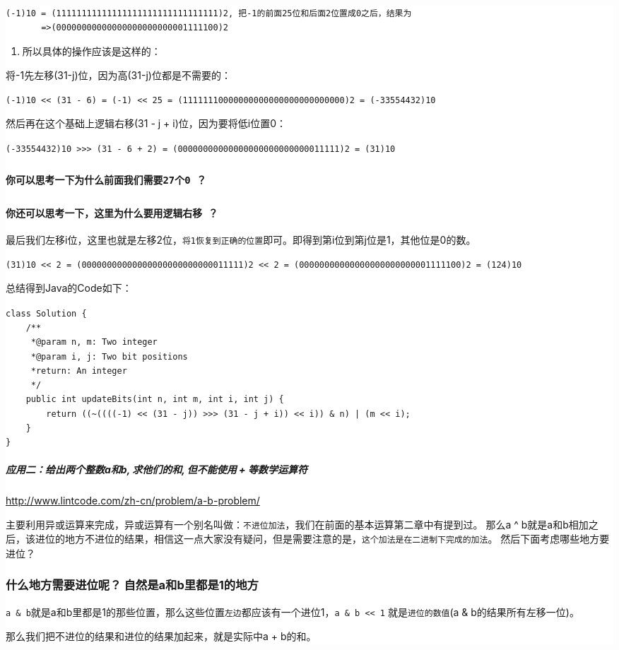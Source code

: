 ```
(-1)10 = (11111111111111111111111111111111)2, 把-1的前面25位和后面2位置成0之后，结果为
       =>(00000000000000000000000001111100)2
```

1. 所以具体的操作应该是这样的：

将-1先左移(31-j)位，因为高(31-j)位都是不需要的：

```
(-1)10 << (31 - 6) = (-1) << 25 = (11111110000000000000000000000000)2 = (-33554432)10
```

然后再在这个基础上逻辑右移(31 - j + i)位，因为要将低i位置0：

```
(-33554432)10 >>> (31 - 6 + 2) = (00000000000000000000000000011111)2 = (31)10 
```

### `你可以思考一下为什么前面我们需要27个0 ？`

### `你还可以思考一下，这里为什么要用逻辑右移 ？`

最后我们左移i位，这里也就是左移2位，`将1恢复到正确的位置`即可。即得到第i位到第j位是1，其他位是0的数。

```
(31)10 << 2 = (00000000000000000000000000011111)2 << 2 = (00000000000000000000000001111100)2 = (124)10
```

总结得到Java的Code如下：

```
class Solution {
    /**
     *@param n, m: Two integer
     *@param i, j: Two bit positions
     *return: An integer
     */
    public int updateBits(int n, int m, int i, int j) {
        return ((~((((-1) << (31 - j)) >>> (31 - j + i)) << i)) & n) | (m << i);
    }
}
```

##### 应用二：给出两个整数a和b, 求他们的和, 但不能使用 + 等数学运算符

<http://www.lintcode.com/zh-cn/problem/a-b-problem/>

主要利用异或运算来完成，异或运算有一个别名叫做：`不进位加法`，我们在前面的基本运算第二章中有提到过。
那么a ^ b就是a和b相加之后，该进位的地方不进位的结果，相信这一点大家没有疑问，但是需要注意的是，`这个加法是在二进制下完成的加法`。
然后下面考虑哪些地方要进位？

### 什么地方需要进位呢？ 自然是a和b里都是1的地方

`a & b`就是a和b里都是1的那些位置，那么这些位置`左边`都应该有一个进位1，`a & b << 1` 就是`进位的数值`(a & b的结果所有左移一位)。

那么我们把不进位的结果和进位的结果加起来，就是实际中a + b的和。
